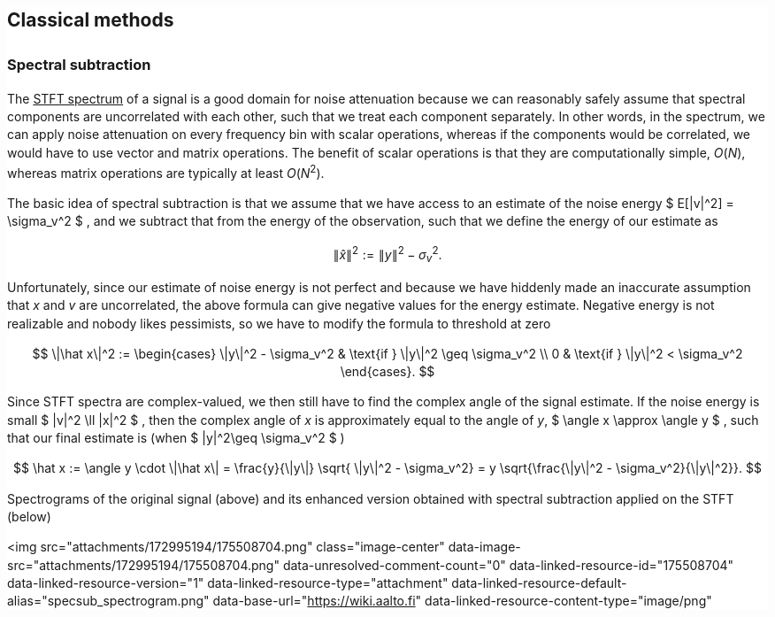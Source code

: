 
## Classical methods

### Spectral subtraction

The [STFT spectrum](Spectrogram_and_the_STFT) of a signal is a good
domain for noise attenuation because we can reasonably safely assume
that spectral components are uncorrelated with each other, such that we
treat each component separately. In other words, in the spectrum, we can
apply noise attenuation on every frequency bin with scalar operations,
whereas if the components would be correlated, we would have to use
vector and matrix operations. The benefit of scalar operations is that
they are computationally simple, $O(N)$, whereas matrix operations are
typically at least $O(N^2)$.

The basic idea of spectral subtraction is that we assume that we have
access to an estimate of the noise energy $ E[\|v\|^2] = \sigma_v^2
$ , and we subtract that from the energy of the observation, such that
we define the energy of our estimate as

$$ \|\hat x\|^2 := \|y\|^2 - \sigma_v^2. $$

Unfortunately, since our estimate of noise energy is not perfect and
because we have hiddenly made an inaccurate assumption that $x$ and $v$
are uncorrelated, the above formula can give negative values for the
energy estimate. Negative energy is not realizable and nobody likes
pessimists, so we have to modify the formula to threshold at zero

$$ \|\hat x\|^2 := \begin{cases} \|y\|^2 - \sigma_v^2 & \text{if }
\|y\|^2 \geq \sigma_v^2 \\ 0 & \text{if } \|y\|^2 < \sigma_v^2
\end{cases}. $$

Since STFT spectra are complex-valued, we then still have to find the
complex angle of the signal estimate. If the noise energy is small $
\|v\|^2 \ll \|x\|^2 $ , then the complex angle of $x$ is
approximately equal to the angle of $y$, $ \angle x \approx \angle
y $ , such that our final estimate is (when $ \|y\|^2\geq
\sigma_v^2 $ )

$$ \hat x := \angle y \cdot \|\hat x\| = \frac{y}{\|y\|} \sqrt{
\|y\|^2 - \sigma_v^2} = y \sqrt{\frac{\|y\|^2 -
\sigma_v^2}{\|y\|^2}}. $$

Spectrograms of the original signal (above) and its enhanced version
obtained with spectral subtraction applied on the STFT (below)

<img src="attachments/172995194/175508704.png" class="image-center"
data-image-src="attachments/172995194/175508704.png"
data-unresolved-comment-count="0" data-linked-resource-id="175508704"
data-linked-resource-version="1" data-linked-resource-type="attachment"
data-linked-resource-default-alias="specsub_spectrogram.png"
data-base-url="https://wiki.aalto.fi"
data-linked-resource-content-type="image/png"